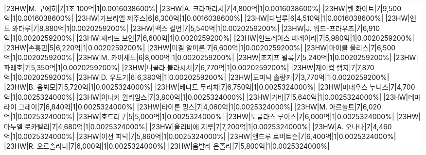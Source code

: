 |23HW|M. 구에히|7|1조 100억|1|0.0016038600%|
|23HW|A. 크라마리치|7|4,800억|1|0.0016038600%|
|23HW|벤 화이트|7|9,500억|1|0.0016038600%|
|23HW|가브리엘 제주스|6|6,300억|1|0.0016038600%|
|23HW|다닐루|6|4,510억|1|0.0016038600%|
|23HW|엔도 와타루|7|8,880억|1|0.0020259200%|
|23HW|맥스 킬먼|7|5,540억|1|0.0020259200%|
|23HW|J. 워드-프라우즈|7|6,910억|1|0.0020259200%|
|23HW|재러드 보언|7|6,600억|1|0.0020259200%|
|23HW|안드레아스 페레이라|7|5,980억|1|0.0020259200%|
|23HW|손흥민|5|6,220억|1|0.0020259200%|
|23HW|미겔 알미론|7|6,600억|1|0.0020259200%|
|23HW|마이클 올리스|7|6,500억|1|0.0020259200%|
|23HW|M. 카이세도|6|8,000억|1|0.0020259200%|
|23HW|조지프 윌록|7|5,240억|1|0.0020259200%|
|23HW|파레호|7|5,350억|1|0.0020259200%|
|23HW|니콜라 블라시치|7|6,770억|1|0.0020259200%|
|23HW|제이컵 램지|7|7,870억|1|0.0020259200%|
|23HW|D. 우도기|6|6,380억|1|0.0020259200%|
|23HW|도미닉 솔랑키|7|3,770억|1|0.0020259200%|
|23HW|B. 음뵈모|7|5,720억|1|0.0025324000%|
|23HW|베다트 무리치|7|6,750억|1|0.0025324000%|
|23HW|마테우스 누니스|7|4,700억|1|0.0025324000%|
|23HW|이냐키 윌리암스|7|3,800억|1|0.0025324000%|
|23HW|가비|7|5,640억|1|0.0025324000%|
|23HW|데마라이 그레이|7|6,840억|1|0.0025324000%|
|23HW|타이론 밍스|7|4,060억|1|0.0025324000%|
|23HW|M. 아르놀트|7|6,020억|1|0.0025324000%|
|23HW|호드리구|5|5,000억|1|0.0025324000%|
|23HW|도글라스 루이스|7|6,000억|1|0.0025324000%|
|23HW|마누엘 로카텔리|7|4,680억|1|0.0025324000%|
|23HW|올리비에 지루|7|7,200억|1|0.0025324000%|
|23HW|A. 오나나|7|4,460억|1|0.0025324000%|
|23HW|이선 피넉|7|5,860억|1|0.0025324000%|
|23HW|앤드루 로버트슨|7|6,400억|1|0.0025324000%|
|23HW|R. 오르솔리니|7|6,000억|1|0.0025324000%|
|23HW|음발라 은졸라|7|5,800억|1|0.0025324000%|